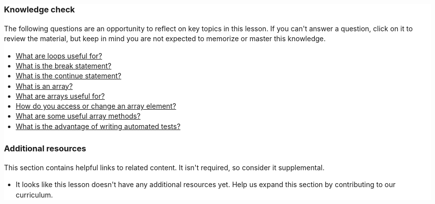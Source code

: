 </div>

### Knowledge check

The following questions are an opportunity to reflect on key topics in this lesson. If you can't answer a question, click on it to review the material, but keep in mind you are not expected to memorize or master this knowledge.

- [What are loops useful for?](https://developer.mozilla.org/en-US/docs/Learn/JavaScript/Building_blocks/Looping_code#why_bother)
- [What is the break statement?](https://developer.mozilla.org/en-US/docs/Learn/JavaScript/Building_blocks/Looping_code#exiting_loops_with_break)
- [What is the continue statement?](https://developer.mozilla.org/en-US/docs/Learn/JavaScript/Building_blocks/Looping_code#skipping_iterations_with_continue)
- [What is an array?](https://www.w3schools.com/js/js_arrays.asp)
- [What are arrays useful for?](https://www.w3schools.com/js/js_arrays.asp)
- [How do you access or change an array element?](https://javascript.info/array)
- [What are some useful array methods?](https://javascript.info/array-methods)
- [What is the advantage of writing automated tests?](#test-driven-development)

### Additional resources

This section contains helpful links to related content. It isn't required, so consider it supplemental.

- It looks like this lesson doesn't have any additional resources yet. Help us expand this section by contributing to our curriculum.
